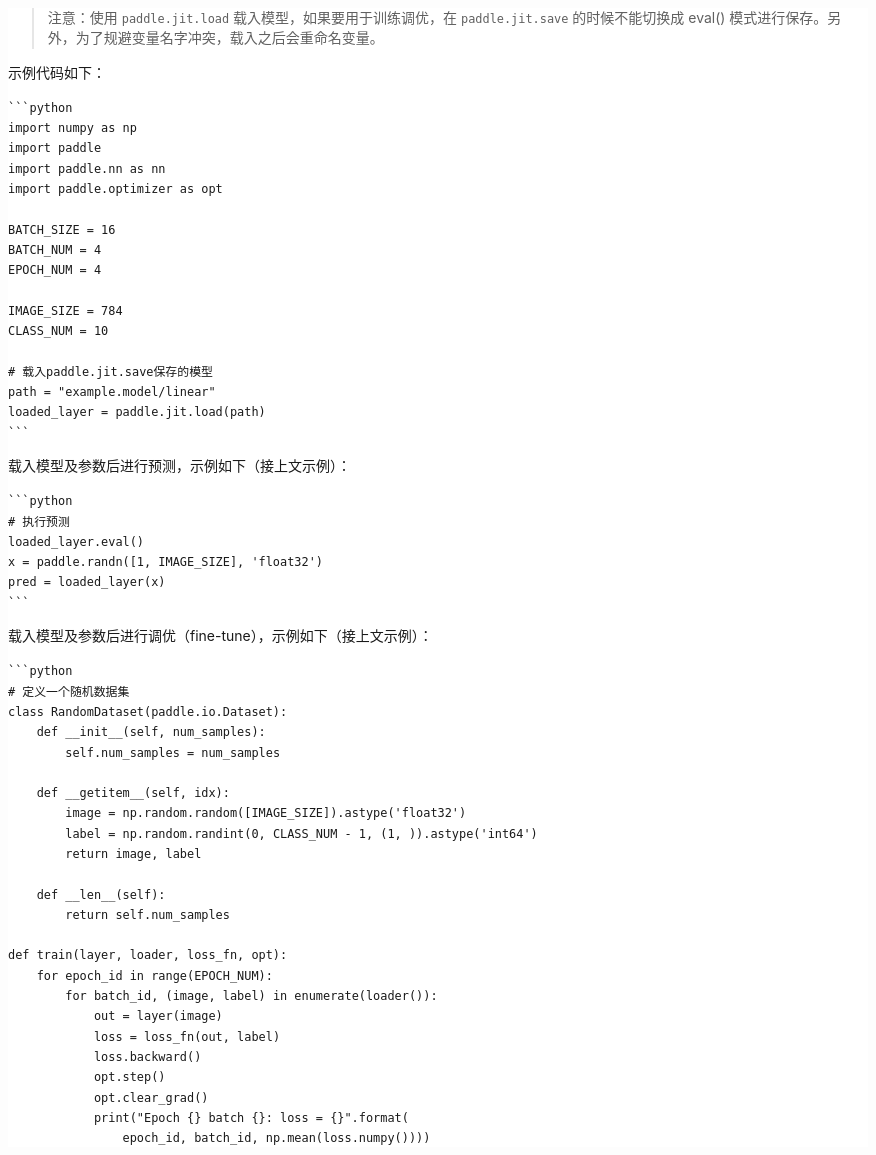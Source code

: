 > 注意：使用 ``paddle.jit.load`` 载入模型，如果要用于训练调优，在 ``paddle.jit.save`` 的时候不能切换成 eval() 模式进行保存。另外，为了规避变量名字冲突，载入之后会重命名变量。

示例代码如下：

    ```python
    import numpy as np
    import paddle
    import paddle.nn as nn
    import paddle.optimizer as opt

    BATCH_SIZE = 16
    BATCH_NUM = 4
    EPOCH_NUM = 4

    IMAGE_SIZE = 784
    CLASS_NUM = 10

    # 载入paddle.jit.save保存的模型
    path = "example.model/linear"
    loaded_layer = paddle.jit.load(path)
    ```

载入模型及参数后进行预测，示例如下（接上文示例）：

    ```python
    # 执行预测
    loaded_layer.eval()
    x = paddle.randn([1, IMAGE_SIZE], 'float32')
    pred = loaded_layer(x)
    ```

载入模型及参数后进行调优（fine-tune），示例如下（接上文示例）：

    ```python
    # 定义一个随机数据集
    class RandomDataset(paddle.io.Dataset):
        def __init__(self, num_samples):
            self.num_samples = num_samples

        def __getitem__(self, idx):
            image = np.random.random([IMAGE_SIZE]).astype('float32')
            label = np.random.randint(0, CLASS_NUM - 1, (1, )).astype('int64')
            return image, label

        def __len__(self):
            return self.num_samples

    def train(layer, loader, loss_fn, opt):
        for epoch_id in range(EPOCH_NUM):
            for batch_id, (image, label) in enumerate(loader()):
                out = layer(image)
                loss = loss_fn(out, label)
                loss.backward()
                opt.step()
                opt.clear_grad()
                print("Epoch {} batch {}: loss = {}".format(
                    epoch_id, batch_id, np.mean(loss.numpy())))
